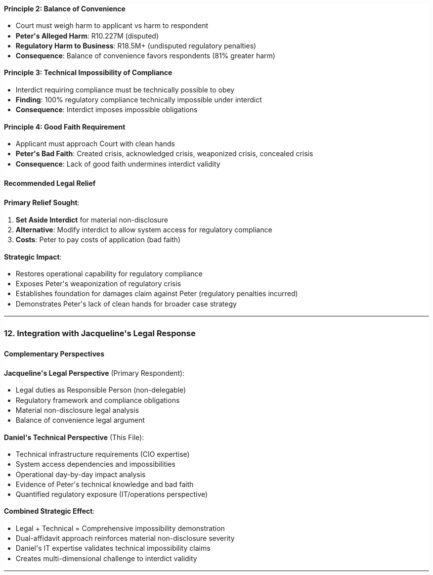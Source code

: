 **Principle 2: Balance of Convenience**
- Court must weigh harm to applicant vs harm to respondent
- **Peter's Alleged Harm**: R10.227M (disputed)
- **Regulatory Harm to Business**: R18.5M+ (undisputed regulatory penalties)
- **Consequence**: Balance of convenience favors respondents (81% greater harm)

**Principle 3: Technical Impossibility of Compliance**
- Interdict requiring compliance must be technically possible to obey
- **Finding**: 100% regulatory compliance technically impossible under interdict
- **Consequence**: Interdict imposes impossible obligations

**Principle 4: Good Faith Requirement**
- Applicant must approach Court with clean hands
- **Peter's Bad Faith**: Created crisis, acknowledged crisis, weaponized crisis, concealed crisis
- **Consequence**: Lack of good faith undermines interdict validity

#### Recommended Legal Relief

**Primary Relief Sought**:
1. **Set Aside Interdict** for material non-disclosure
2. **Alternative**: Modify interdict to allow system access for regulatory compliance
3. **Costs**: Peter to pay costs of application (bad faith)

**Strategic Impact**:
- Restores operational capability for regulatory compliance
- Exposes Peter's weaponization of regulatory crisis
- Establishes foundation for damages claim against Peter (regulatory penalties incurred)
- Demonstrates Peter's lack of clean hands for broader case strategy

---

### 12. Integration with Jacqueline's Legal Response

#### Complementary Perspectives

**Jacqueline's Legal Perspective** (Primary Respondent):
- Legal duties as Responsible Person (non-delegable)
- Regulatory framework and compliance obligations
- Material non-disclosure legal analysis
- Balance of convenience legal argument

**Daniel's Technical Perspective** (This File):
- Technical infrastructure requirements (CIO expertise)
- System access dependencies and impossibilities
- Operational day-by-day impact analysis
- Evidence of Peter's technical knowledge and bad faith
- Quantified regulatory exposure (IT/operations perspective)

**Combined Strategic Effect**:
- Legal + Technical = Comprehensive impossibility demonstration
- Dual-affidavit approach reinforces material non-disclosure severity
- Daniel's IT expertise validates technical impossibility claims
- Creates multi-dimensional challenge to interdict validity

---
